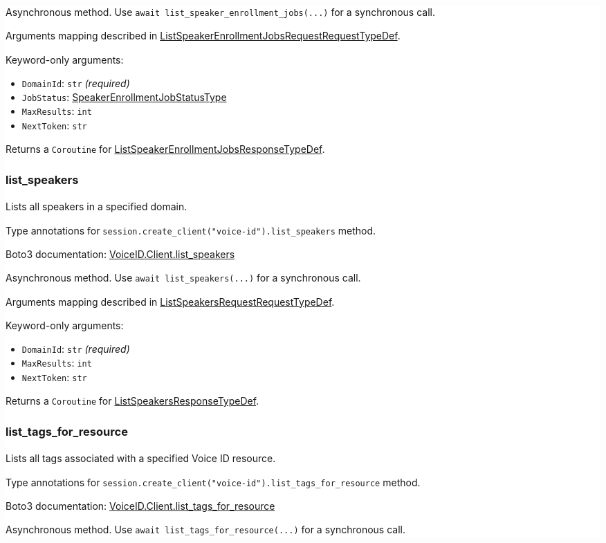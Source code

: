 Asynchronous method. Use `await list_speaker_enrollment_jobs(...)` for a
synchronous call.

Arguments mapping described in
[ListSpeakerEnrollmentJobsRequestRequestTypeDef](./type_defs.md#listspeakerenrollmentjobsrequestrequesttypedef).

Keyword-only arguments:

- `DomainId`: `str` *(required)*
- `JobStatus`:
  [SpeakerEnrollmentJobStatusType](./literals.md#speakerenrollmentjobstatustype)
- `MaxResults`: `int`
- `NextToken`: `str`

Returns a `Coroutine` for
[ListSpeakerEnrollmentJobsResponseTypeDef](./type_defs.md#listspeakerenrollmentjobsresponsetypedef).

<a id="list\_speakers"></a>

### list_speakers

Lists all speakers in a specified domain.

Type annotations for `session.create_client("voice-id").list_speakers` method.

Boto3 documentation:
[VoiceID.Client.list_speakers](https://boto3.amazonaws.com/v1/documentation/api/latest/reference/services/voice-id.html#VoiceID.Client.list_speakers)

Asynchronous method. Use `await list_speakers(...)` for a synchronous call.

Arguments mapping described in
[ListSpeakersRequestRequestTypeDef](./type_defs.md#listspeakersrequestrequesttypedef).

Keyword-only arguments:

- `DomainId`: `str` *(required)*
- `MaxResults`: `int`
- `NextToken`: `str`

Returns a `Coroutine` for
[ListSpeakersResponseTypeDef](./type_defs.md#listspeakersresponsetypedef).

<a id="list\_tags\_for\_resource"></a>

### list_tags_for_resource

Lists all tags associated with a specified Voice ID resource.

Type annotations for `session.create_client("voice-id").list_tags_for_resource`
method.

Boto3 documentation:
[VoiceID.Client.list_tags_for_resource](https://boto3.amazonaws.com/v1/documentation/api/latest/reference/services/voice-id.html#VoiceID.Client.list_tags_for_resource)

Asynchronous method. Use `await list_tags_for_resource(...)` for a synchronous
call.
